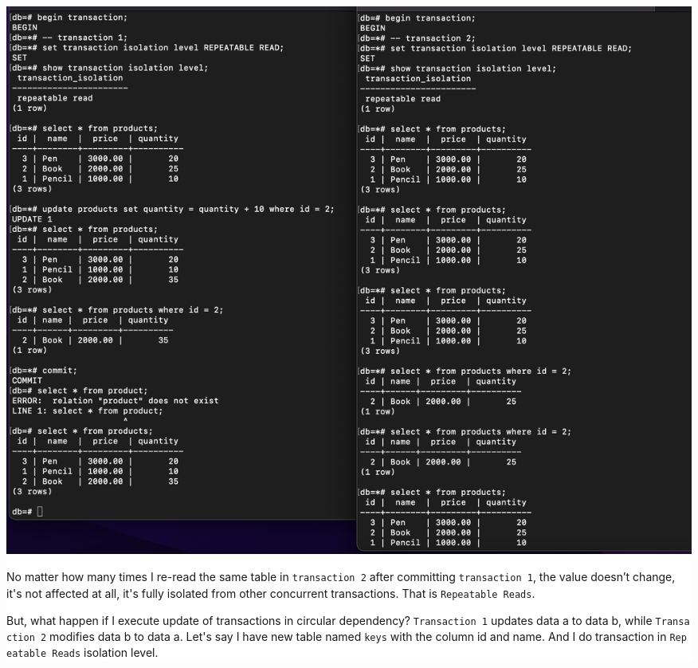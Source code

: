 ![](../assets/img/acid_database/repeatable_read.png)

No matter how many times I re-read the same table in `transaction 2` after committing `transaction 1`, the value doesn’t change, it's not affected at all, it's fully isolated from other concurrent transactions. That is `Repeatable Reads`.

But, what happen if I execute update of transactions in circular dependency? `Transaction 1` updates data a to data b, while `Transaction 2` modifies data b to data a. Let's say I have new table named `keys` with the column id and name. And I do transaction in `Repeatable Reads` isolation level.
